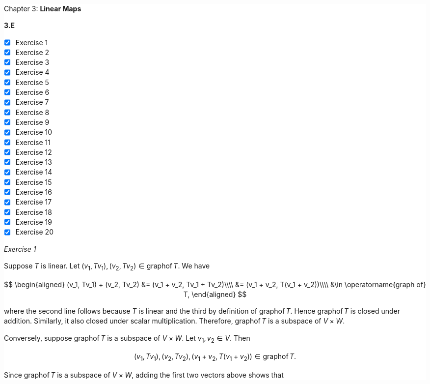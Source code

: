 Chapter 3: **Linear Maps**

**3.E**

- [x] Exercise 1
- [x] Exercise 2
- [x] Exercise 3
- [x] Exercise 4
- [x] Exercise 5
- [x] Exercise 6
- [x] Exercise 7
- [x] Exercise 8
- [x] Exercise 9
- [x] Exercise 10
- [x] Exercise 11
- [x] Exercise 12
- [x] Exercise 13
- [x] Exercise 14
- [x] Exercise 15
- [x] Exercise 16
- [x] Exercise 17
- [x] Exercise 18
- [x] Exercise 19
- [x] Exercise 20

_Exercise 1_

Suppose $T$ is linear.
Let $(v_1, Tv_1), (v_2, Tv_2) \in \operatorname{graph of} T$.
We have

$$
\begin{aligned}
(v_1, Tv_1) + (v_2, Tv_2) &= (v_1 + v_2, Tv_1 + Tv_2)\\\\
&= (v_1 + v_2, T(v_1 + v_2))\\\\
&\in \operatorname{graph of} T,
\end{aligned}
$$

where the second line follows because $T$ is linear and the third by definition of $\operatorname{graph of} T$.
Hence $\operatorname{graph of} T$ is closed under addition.
Similarly, it also closed under scalar multiplication.
Therefore, $\operatorname{graph of} T$ is a subspace of $V \times W$.

Conversely, suppose $\operatorname{graph of} T$ is a subspace of $V \times W$.
Let $v_1, v_2 \in V$.
Then

$$
(v_1, Tv_1), (v_2, Tv_2), (v_1 + v_2, T(v_1 + v_2)) \in \operatorname{graph of} T. \tag{1}
$$

Since $\operatorname{graph of} T$ is a subspace of $V \times W$, adding the first two vectors above shows that
